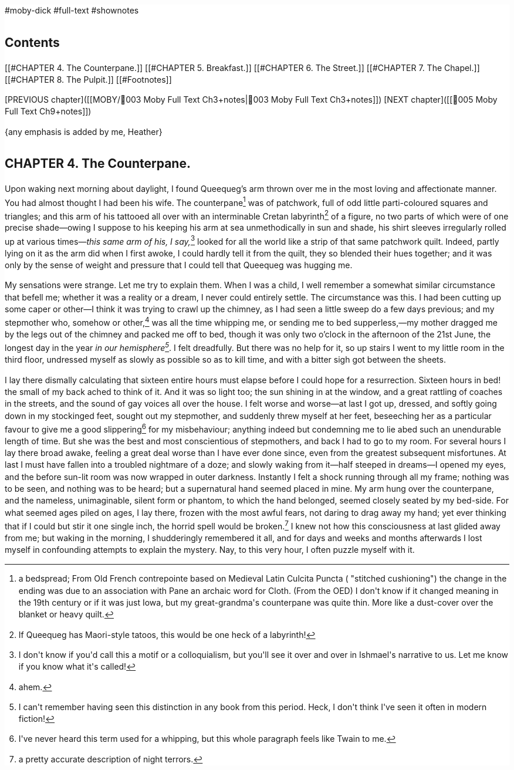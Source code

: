 #moby-dick #full-text #shownotes 

## Contents
[[#CHAPTER 4. The Counterpane.]]
[[#CHAPTER 5. Breakfast.]]
[[#CHAPTER 6. The Street.]]
[[#CHAPTER 7. The Chapel.]]
[[#CHAPTER 8. The Pulpit.]]
[[#Footnotes]]

[PREVIOUS chapter]([[MOBY/🎤003 Moby Full Text Ch3+notes|🎤003 Moby Full Text Ch3+notes]])                                                                                  [NEXT chapter]([[🎤005 Moby Full Text Ch9+notes]]) 
 

{any emphasis is added by me, Heather}


## CHAPTER 4. The Counterpane.

Upon waking next morning about daylight, I found Queequeg’s arm thrown over me in the most loving and affectionate manner. You had almost thought I had been his wife. The counterpane[^1] was of patchwork, full of odd little parti-coloured squares and triangles; and this arm of his tattooed all over with an interminable Cretan labyrinth[^2] of a figure, no two parts of which were of one precise shade—owing I suppose to his keeping his arm at sea unmethodically in sun and shade, his shirt sleeves irregularly rolled up at various times—*this same arm of his, I say,*[^3] looked for all the world like a strip of that same patchwork quilt. Indeed, partly lying on it as the arm did when I first awoke, I could hardly tell it from the quilt, they so blended their hues together; and it was only by the sense of weight and pressure that I could tell that Queequeg was hugging me.

My sensations were strange. Let me try to explain them. When I was a child, I well remember a somewhat similar circumstance that befell me; whether it was a reality or a dream, I never could entirely settle. The circumstance was this. I had been cutting up some caper or other—I think it was trying to crawl up the chimney, as I had seen a little sweep do a few days previous; and my stepmother who, somehow or other,[^4] was all the time whipping me, or sending me to bed supperless,—my mother dragged me by the legs out of the chimney and packed me off to bed, though it was only two o’clock in the afternoon of the 21st June, the longest day in the year *in our hemisphere[^5]*. I felt dreadfully. But there was no help for it, so up stairs I went to my little room in the third floor, undressed myself as slowly as possible so as to kill time, and with a bitter sigh got between the sheets.

I lay there dismally calculating that sixteen entire hours must elapse before I could hope for a resurrection. Sixteen hours in bed! the small of my back ached to think of it. And it was so light too; the sun shining in at the window, and a great rattling of coaches in the streets, and the sound of gay voices all over the house. I felt worse and worse—at last I got up, dressed, and softly going down in my stockinged feet, sought out my stepmother, and suddenly threw myself at her feet, beseeching her as a particular favour to give me a good slippering[^6] for my misbehaviour; anything indeed but condemning me to lie abed such an unendurable length of time. But she was the best and most conscientious of stepmothers, and back I had to go to my room. For several hours I lay there broad awake, feeling a great deal worse than I have ever done since, even from the greatest subsequent misfortunes. At last I must have fallen into a troubled nightmare of a doze; and slowly waking from it—half steeped in dreams—I opened my eyes, and the before sun-lit room was now wrapped in outer darkness. Instantly I felt a shock running through all my frame; nothing was to be seen, and nothing was to be heard; but a supernatural hand seemed placed in mine. My arm hung over the counterpane, and the nameless, unimaginable, silent form or phantom, to which the hand belonged, seemed closely seated by my bed-side. For what seemed ages piled on ages, I lay there, frozen with the most awful fears, not daring to drag away my hand; yet ever thinking that if I could but stir it one single inch, the horrid spell would be broken.[^7] I knew not how this consciousness at last glided away from me; but waking in the morning, I shudderingly remembered it all, and for days and weeks and months afterwards I lost myself in confounding attempts to explain the mystery. Nay, to this very hour, I often puzzle myself with it.


[^1]: a bedspread; From Old French contrepointe based on Medieval Latin Culcita Puncta  ( "stitched cushioning")  the change in the ending was due to an association with Pane an archaic word for Cloth. (From the OED) I don't know if it changed meaning in the 19th century or if it was just Iowa, but my great-grandma's counterpane was quite thin. More like a dust-cover over the blanket or heavy quilt.
[^2]: If Queequeg has Maori-style tatoos, this would be one heck of a labyrinth!
[^3]: I don't know if you'd call this a motif or a colloquialism, but you'll see it over and over in Ishmael's narrative to us. Let me know if you know what it's called!
[^4]: ahem.
[^5]: I can't remember having seen this distinction in any book from this period. Heck, I don't think I've seen it often in modern fiction!
[^6]: I've never heard this term used for a whipping, but this whole paragraph feels like Twain to me.
[^7]: a pretty accurate description of night terrors.
[^8]: We will keep seeing terms like Pagan and Savage used when referring to the harpooners in general. Again, this is Melville writing for his audience, not because he's casting aspersions.
[^9]: There's a sizable amount of scholarship using the end of the previous chapter and this chapter to point out that Ishmael and Queequeg are in a more intimate relationship than a casual reading might imply. Melville's history with Hawthorne appears to support this as more than plausible.
[^10]: big and heavy bugger, those horse-collars: ![[Pasted image 20250602112349.png]]
[^11]: also big: ![[Pasted image 20250602112542.png]]
[^12]: whispers of Huck Finn?
[^13]: [Melville's thoughts about the "civilizing missionaries" were decidedly negative](https://researchers.mq.edu.au/en/publications/islanders-and-missionaries): ![[Pasted image 20250602112908.png]]
[^14]: In Whaling, used as a verb, this generally means to smash or break something (usually wooden). But the noun form of the word indicates the wooden pieces that form barrels which are also called staves. Stove is the past tense.
[^15]: I tried to find examples of harpoons from 1850, because if it's easy to take the harpoon tip off of the wooden lance, that seems unsafe. In this picture I THINK you can see at least two places where there might have been small screws to keep the metal connected to the wood: ![[Pasted image 20250602113824.png]]
[^16]: Deep cut: in the 1850s there was a metalsmith/silverware maker in England who was "the best". Joseph Rodgers & Sons: ![[Pasted image 20250602114230.png]]
[^17]: Skylarking apparently originated AS a nautical term, specifically to describe sailors who were running around in the rigging. It doesn't necessarily connect to the behavior of larks, although their flight can look rather playful.
[^18]: My favorite passage thus far.
[^19]: Bosky: - "Bosky" is an adjective that means "covered with or consisting of bushes, shrubs, and small trees; wooded". It can also mean "shady".
[^20]: Satinwood trees make hard, yellow-brown or yellow-gold wood that's good for cabinet-making as it can be buffed up to a satin finish. 
[^21]: There is a LOT going on over there on the western slope of the Andes! ![[Pasted image 20250602120016.png]]
[^22]: John Ledyard (1751-1789) and Mungo Park (1771-1806) were both notable explorers. Ledyard an American, went out with Captain Cook on his final voyage (1776-1779), tried to cross Russia and Siberia and wound up getting deported by Catherine the Great, went on a exploration of the Niger River in Africa, but died in Cairo before he could begin.  Mungo Park, a Scotsman, was famous for his West African explorations (he actually made it—as the first European to go up the Niger river  and come back alive), mapping all the way. He died during his second expedition to navigate the Niger.
[^23]: Very pretty and in Vermont.
[^24]: The term "grapple" or "grappling" was commonly used in maritime contexts, referring to the use of a grappling iron or grapnel to secure ships together or to retrieve objects from the sea. More generally, it means seizing or holding something—a grappling hook holds on to the top edge of the building so Batman can climb up it. 
[^25]: Unsurprisingly, this is now called "Wellington Pier". instead of "Apollo Bunder". In this picture you can see what would have been a "Green" to the left: ![[Pasted image 20250602121337.png]]
[^26]: Broadway is in New York, Chestnut Street is in Philadelphia, Regent Street and Wapping are both in London, and Water Street is in Liverpool. 
[^27]: Swallow's tails are really quite something. As are the coats (which only sort of look like swallow's tails. Mostly it was the cut-away front and the deep slit in the back combined that got them this name): 
[^28]: Might be a sailing term, most likely a term for an unsophisticated country dude. (A **boomkin**, **bumkin**, or **bumpkin** is a short [spar](https://en.wikipedia.org/wiki/Spar_\(sailing\) "Spar (sailing)") that may project either fore or aft on a sailing vessel, depending on its function.)
[^29]: They're really good at keeping your hands warm, so not a smart thing to wear on the hottest summer days.
[^30]: Big ol' buttons—big as a bell—and straps are the ones that would go under the foot to keep your trousers from riding up.
[^31]: It's still pretty.
[^32]: A German magician who toured the US in the 1840s.
[^33]: The "Spice Islands" (so they smell good), between Indonesia and Papua New Guinea. 
[^34]: Not actual bearskin, this was a heavy twilled fabric woven from wool that still had the guard hairs in, so it looked a little speckled and fuzzy. It could also be brushed to raise the fibers making it kind of shaggy - which really would be great in inclement weather weather as it would take longer for your coat to get wet.
[^35]: [Desolación Island,](http://en.wikipedia.org/wiki/Desolaci%C3%B3n_Island) part of the Tierra Del Fuego archipelago 
[^36]: Off-shore Ground: an area of open water far off the northwest coast of South America, discovered in 1818 to be a good place for hunting sperm whales 
[^37]: This connects to notes 39-41: *It is perhaps no coincidence that the last of the cenotaphs observed by Ishmael in the Whaleman’s Chapel is dedicated to a captain named Ezekiel Hardy. In the contexts of burial and bereavement, the captain’s name conjures images of the Valley of Dry Bones that God reveals to Ezekiel the prophet. Despite its initially grim appearance, this biblical valley is a trope of optimism: the Lord shows Ezekiel how the power of the Holy Spirit can restore flesh and skin to the desiccated, scattered remains and breathe new life into lifeless bodies ([Ezek. 37:1–10](https://biblehub.com/ezekiel/37-1.htm)). The dry bones of the valley attest, not to the finality of loss, but to the miraculous power of the Lord to bring new life to the spiritually desolate. Melville, however, renders darker prophecies than Ezekiel. In his narrative, the prospect of resurrection is thwarted because Captain Hardy has left no bones to rejoin and return to the flesh. The bones of Melville’s Ezekiel lie not in a dry valley, but beneath the waters of the Pacific; the wherewithal for the performance of the miracle has been lost.*  —  John T. Matteson (2006). ‘[“Deadly Voids and Unbidden Infidelities”: Death, Memory and the Law in _Moby-Dick_](https://archive.org/details/ungraspablephant0000unse/page/124/mode/2up)’. In John Bryant, Mary K. Bercaw Edwards, and Timothy Marr, eds. _“Ungraspable Phantom”: Essays on Moby-Dick_, p. 124. Kent State University Press.    
[^38]: The [Seaman's Bethel ](https://downtownnb.org/seamens-bethel/)is real. The Pulpit was built to match the book—not the other way around. (Personally I like the design that Orson Welles preached from best). ![[Pasted image 20250602125057.png]] 
[^39]: The families who have lost someone at sea never had a body to bury, to "say goodbye" to.
[^40]: The missing bodies of the lost sailors; deadly hear meaning having to do with the dead.
[^41]: The lines are the epitaphs; Infidelity here literally meaning a loss of faith (as in, loss of faith in the resurrection).
[^42]: The Elephanta Caves are located in Western India on Elephanta Island (otherwise known as the Island of Gharapuri) near Mumbai.
[^43]: [Goodwin Sands:](http://en.wikipedia.org/wiki/Goodwin_Sands) a 10-mile-long sandbank in the English Channel, on which more than 2,000 ships are thought to have wrecked 
[^44]: add before; add to the beginning
[^45]: Name him.
[^46]: People with immortal souls.
[^47]: My next fave chunk.
[^48]: A stove boat: a boat bashed inward or to pieces (for whalers, this is usually caused by a justifiably angry whale). 
[^49]: Brevet: a form of military promotion, usually for valor, in which an officer's rank is raised without a corresponding raise in pay (brief/quick promotion).
[^50]: Not the lee-side of something, but Lees: dregs or residue, such as the sediment at the bottom of a wine barrel.
[^51]: Yep, this chapter is full of goodies!
[^52]: I will always think of this set and Orson Welles and wish they were both real: ![[Pasted image 20250602132312.png]]
[^53]: This means he was seriously tough. When you meet the Harpooneers on the Pequod, remember that Father Mapple was one of them.
[^54]: Not made of blue Ikea bags, no these were regular 'boater' style hats that had been painted with Linseed oil paint or with TAR. Genius! (derived from the words "tar" and "palling," where "palling" refers to a heavy cloth or canvas.)
[^55]: Pilot cloth: a thick blue cloth used for sailors' coats and jackets 
[^56]: Man-ropes: ropes alongside a ladder that serve as handrails 
[^57]: Main-top: the main-top mast, which is the second, upper section of a ship's main mast 
[^58]: Rounds: rungs 
[^59]: Fortress, because Old Quebec City in the province of Quebec, Canada, is a fortified, walled city
[^60]: Fortress on the Rhine: ![[Pasted image 20250602133346.png]]
[^61]: The word "cenotaph" comes from the Greek "kenotaphion," which literally means "empty tomb". 
[^62]: "flying scud" would most likely refer to a fast-sailing ship, particularly a clipper ship known for its speed. 
[^63]: Lee coast: a shore downwind of the ship 
[^64]: The Victory's plank where Nelson fell: British Vice-Admiral [Horatio Nelson](http://en.wikipedia.org/wiki/Horatio_Nelson) (1758-1805), a hero of the Napoleonic Wars, was killed on the deck of his ship, Victory, during the Battle of Trafalgar.
[^65]: Fiddle-headed beak: a [decorative wooden scroll](http://xroads.virginia.edu/~MA01/Index/ships/billet/billet1.html) placed at the very front of a ship, in place of a figurehead 
[^66]: Descried: caught sight of, noticed 